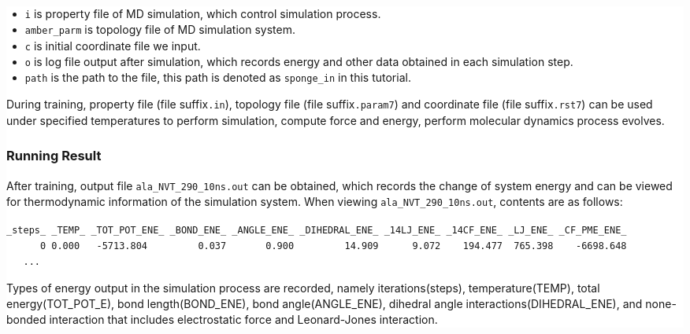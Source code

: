 - `i` is property file of MD simulation, which control simulation process.
- `amber_parm` is topology file of MD simulation system.
- `c` is initial coordinate file we input.
- `o` is log file output after simulation, which records energy and other data obtained in each simulation step.
- `path` is the path to the file, this path is denoted as `sponge_in` in this tutorial.

During training, property file (file suffix`.in`), topology file (file suffix`.param7`) and coordinate file (file suffix`.rst7`) can be used under specified temperatures to perform simulation, compute force and energy, perform molecular dynamics process evolves.

### Running Result

After training, output file `ala_NVT_290_10ns.out` can be obtained, which records the change of system energy and can be viewed for thermodynamic information of the simulation system. When viewing `ala_NVT_290_10ns.out`, contents are as follows:

```text
_steps_ _TEMP_ _TOT_POT_ENE_ _BOND_ENE_ _ANGLE_ENE_ _DIHEDRAL_ENE_ _14LJ_ENE_ _14CF_ENE_ _LJ_ENE_ _CF_PME_ENE_
      0 0.000   -5713.804         0.037       0.900         14.909      9.072    194.477  765.398    -6698.648
   ...
```

Types of energy output in the simulation process are recorded, namely iterations(steps), temperature(TEMP), total energy(TOT_POT_E), bond length(BOND_ENE), bond angle(ANGLE_ENE), dihedral angle interactions(DIHEDRAL_ENE), and none-bonded interaction that includes electrostatic force and Leonard-Jones interaction.

